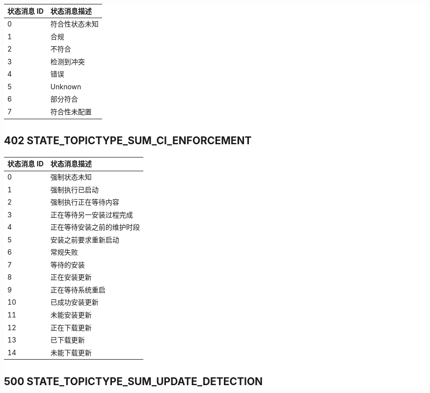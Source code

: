|     状态消息 ID     |  状态消息描述 |
|:-------------|:------|
| 0 | 符合性状态未知|
| 1 |合规     |
| 2 |不符合     |
| 3 |检测到冲突    |
| 4 |错误      |
| 5 |Unknown     |
| 6 |部分符合   |
| 7 |符合性未配置    |

## <a name="402-state_topictype_sum_ci_enforcement"></a>402 STATE_TOPICTYPE_SUM_CI_ENFORCEMENT

|     状态消息 ID     |  状态消息描述 |
|:-------------|:------|
| 0  | 强制状态未知|
| 1  |强制执行已启动          |
| 2  |强制执行正在等待内容         |
| 3  | 正在等待另一安装过程完成        |
| 4  |正在等待安装之前的维护时段         |
| 5  |安装之前要求重新启动         |
| 6  |常规失败        |
| 7  |等待的安装         |
| 8  |正在安装更新          |
| 9  |正在等待系统重启        |
| 10 |已成功安装更新         |
| 11 |未能安装更新        |
| 12 |正在下载更新        |
| 13 | 已下载更新        |
| 14 |未能下载更新        |

## <a name="500-state_topictype_sum_update_detection"></a>500 STATE_TOPICTYPE_SUM_UPDATE_DETECTION
